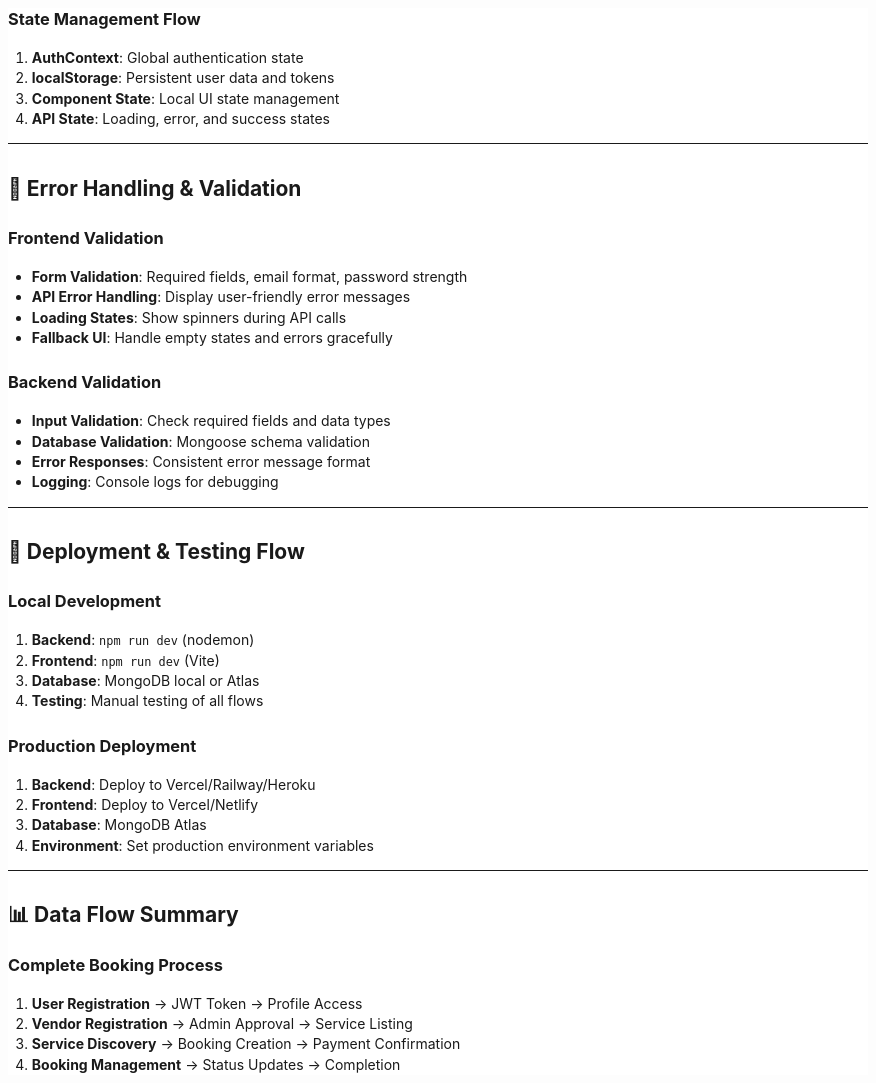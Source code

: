 ### **State Management Flow**
1. **AuthContext**: Global authentication state
2. **localStorage**: Persistent user data and tokens
3. **Component State**: Local UI state management
4. **API State**: Loading, error, and success states

---

## 🔧 **Error Handling & Validation**

### **Frontend Validation**
- **Form Validation**: Required fields, email format, password strength
- **API Error Handling**: Display user-friendly error messages
- **Loading States**: Show spinners during API calls
- **Fallback UI**: Handle empty states and errors gracefully

### **Backend Validation**
- **Input Validation**: Check required fields and data types
- **Database Validation**: Mongoose schema validation
- **Error Responses**: Consistent error message format
- **Logging**: Console logs for debugging

---

## 🚀 **Deployment & Testing Flow**

### **Local Development**
1. **Backend**: `npm run dev` (nodemon)
2. **Frontend**: `npm run dev` (Vite)
3. **Database**: MongoDB local or Atlas
4. **Testing**: Manual testing of all flows

### **Production Deployment**
1. **Backend**: Deploy to Vercel/Railway/Heroku
2. **Frontend**: Deploy to Vercel/Netlify
3. **Database**: MongoDB Atlas
4. **Environment**: Set production environment variables

---

## 📊 **Data Flow Summary**

### **Complete Booking Process**
1. **User Registration** → JWT Token → Profile Access
2. **Vendor Registration** → Admin Approval → Service Listing
3. **Service Discovery** → Booking Creation → Payment Confirmation
4. **Booking Management** → Status Updates → Completion
